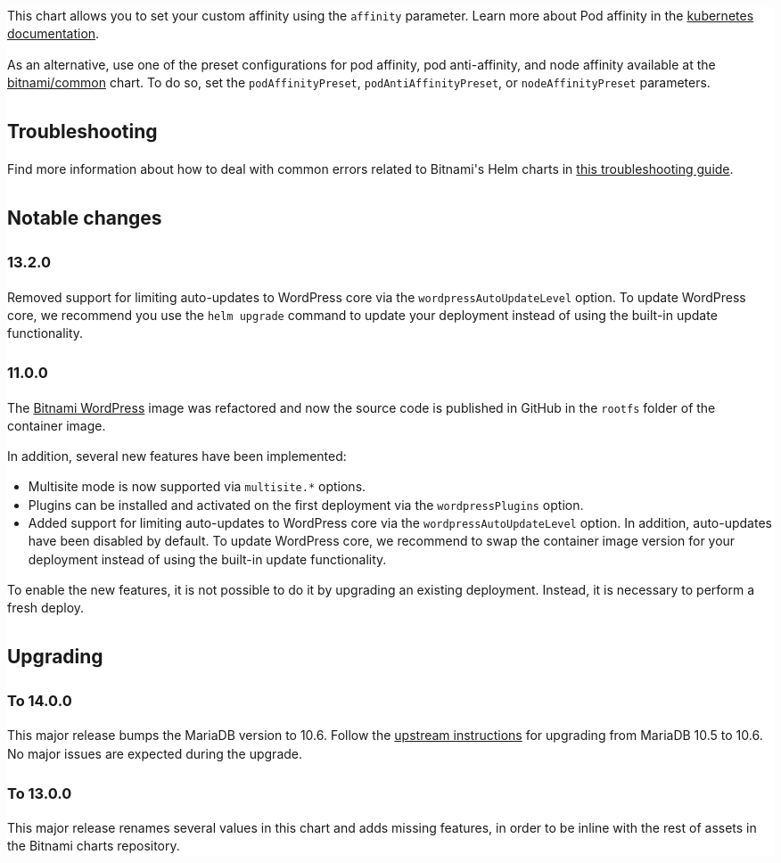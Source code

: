 This chart allows you to set your custom affinity using the `affinity` parameter. Learn more about Pod affinity in the [kubernetes documentation](https://kubernetes.io/docs/concepts/configuration/assign-pod-node/#affinity-and-anti-affinity).

As an alternative, use one of the preset configurations for pod affinity, pod anti-affinity, and node affinity available at the [bitnami/common](https://github.com/bitnami/charts/tree/main/bitnami/common#affinities) chart. To do so, set the `podAffinityPreset`, `podAntiAffinityPreset`, or `nodeAffinityPreset` parameters.

## Troubleshooting

Find more information about how to deal with common errors related to Bitnami's Helm charts in [this troubleshooting guide](https://docs.bitnami.com/general/how-to/troubleshoot-helm-chart-issues).

## Notable changes

### 13.2.0

Removed support for limiting auto-updates to WordPress core via the `wordpressAutoUpdateLevel` option. To update WordPress core, we recommend you use the `helm upgrade` command to update your deployment instead of using the built-in update functionality.

### 11.0.0

The [Bitnami WordPress](https://github.com/bitnami/containers/tree/main/bitnami/wordpress) image was refactored and now the source code is published in GitHub in the `rootfs` folder of the container image.

In addition, several new features have been implemented:

- Multisite mode is now supported via `multisite.*` options.
- Plugins can be installed and activated on the first deployment via the `wordpressPlugins` option.
- Added support for limiting auto-updates to WordPress core via the `wordpressAutoUpdateLevel` option. In addition, auto-updates have been disabled by default. To update WordPress core, we recommend to swap the container image version for your deployment instead of using the built-in update functionality.

To enable the new features, it is not possible to do it by upgrading an existing deployment. Instead, it is necessary to perform a fresh deploy.

## Upgrading

### To 14.0.0

This major release bumps the MariaDB version to 10.6. Follow the [upstream instructions](https://mariadb.com/kb/en/upgrading-from-mariadb-105-to-mariadb-106/) for upgrading from MariaDB 10.5 to 10.6. No major issues are expected during the upgrade.

### To 13.0.0

This major release renames several values in this chart and adds missing features, in order to be inline with the rest of assets in the Bitnami charts repository.
